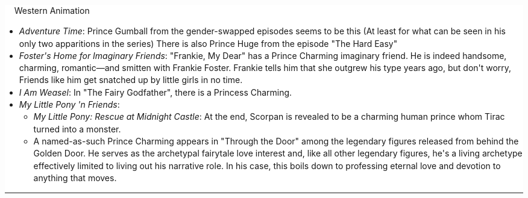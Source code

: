     Western Animation 

-   _Adventure Time_: Prince Gumball from the gender-swapped episodes seems to be this (At least for what can be seen in his only two apparitions in the series) There is also Prince Huge from the episode "The Hard Easy"
-   _Foster's Home for Imaginary Friends_: "Frankie, My Dear" has a Prince Charming imaginary friend. He is indeed handsome, charming, romantic—and smitten with Frankie Foster. Frankie tells him that she outgrew his type years ago, but don't worry, Friends like him get snatched up by little girls in no time.
-   _I Am Weasel_: In "The Fairy Godfather", there is a Princess Charming.
-   _My Little Pony 'n Friends_:
    -   _My Little Pony: Rescue at Midnight Castle_: At the end, Scorpan is revealed to be a charming human prince whom Tirac turned into a monster.
    -   A named-as-such Prince Charming appears in "Through the Door" among the legendary figures released from behind the Golden Door. He serves as the archetypal fairytale love interest and, like all other legendary figures, he's a living archetype effectively limited to living out his narrative role. In his case, this boils down to professing eternal love and devotion to anything that moves.

___
